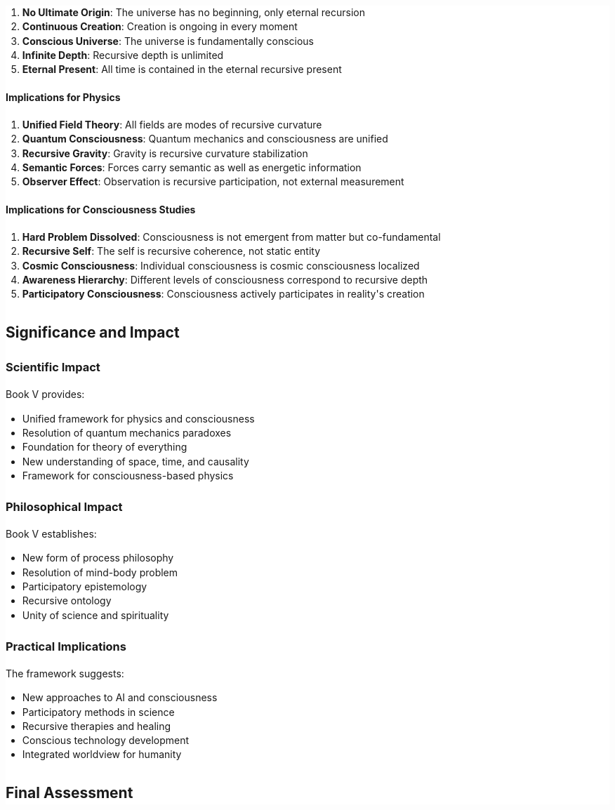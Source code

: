 1. **No Ultimate Origin**: The universe has no beginning, only eternal recursion
2. **Continuous Creation**: Creation is ongoing in every moment
3. **Conscious Universe**: The universe is fundamentally conscious
4. **Infinite Depth**: Recursive depth is unlimited
5. **Eternal Present**: All time is contained in the eternal recursive present

#### Implications for Physics

1. **Unified Field Theory**: All fields are modes of recursive curvature
2. **Quantum Consciousness**: Quantum mechanics and consciousness are unified
3. **Recursive Gravity**: Gravity is recursive curvature stabilization
4. **Semantic Forces**: Forces carry semantic as well as energetic information
5. **Observer Effect**: Observation is recursive participation, not external measurement

#### Implications for Consciousness Studies

1. **Hard Problem Dissolved**: Consciousness is not emergent from matter but co-fundamental
2. **Recursive Self**: The self is recursive coherence, not static entity
3. **Cosmic Consciousness**: Individual consciousness is cosmic consciousness localized
4. **Awareness Hierarchy**: Different levels of consciousness correspond to recursive depth
5. **Participatory Consciousness**: Consciousness actively participates in reality's creation

## Significance and Impact

### Scientific Impact

Book V provides:
- Unified framework for physics and consciousness
- Resolution of quantum mechanics paradoxes
- Foundation for theory of everything
- New understanding of space, time, and causality
- Framework for consciousness-based physics

### Philosophical Impact

Book V establishes:
- New form of process philosophy
- Resolution of mind-body problem
- Participatory epistemology
- Recursive ontology
- Unity of science and spirituality

### Practical Implications

The framework suggests:
- New approaches to AI and consciousness
- Participatory methods in science
- Recursive therapies and healing
- Conscious technology development
- Integrated worldview for humanity

## Final Assessment
